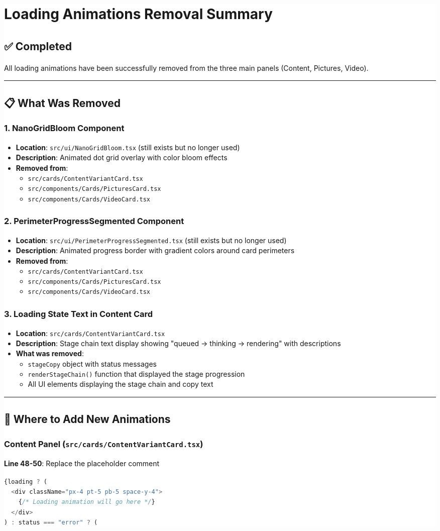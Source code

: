 # Loading Animations Removal Summary

## ✅ Completed

All loading animations have been successfully removed from the three main panels (Content, Pictures, Video).

---

## 📋 What Was Removed

### 1. **NanoGridBloom Component**
- **Location**: `src/ui/NanoGridBloom.tsx` (still exists but no longer used)
- **Description**: Animated dot grid overlay with color bloom effects
- **Removed from**:
  - `src/cards/ContentVariantCard.tsx`
  - `src/components/Cards/PicturesCard.tsx`
  - `src/components/Cards/VideoCard.tsx`

### 2. **PerimeterProgressSegmented Component**
- **Location**: `src/ui/PerimeterProgressSegmented.tsx` (still exists but no longer used)
- **Description**: Animated progress border with gradient colors around card perimeters
- **Removed from**:
  - `src/cards/ContentVariantCard.tsx`
  - `src/components/Cards/PicturesCard.tsx`
  - `src/components/Cards/VideoCard.tsx`

### 3. **Loading State Text in Content Card**
- **Location**: `src/cards/ContentVariantCard.tsx`
- **Description**: Stage chain text display showing "queued → thinking → rendering" with descriptions
- **What was removed**:
  - `stageCopy` object with status messages
  - `renderStageChain()` function that displayed the stage progression
  - All UI elements displaying the stage chain and copy text

---

## 📍 Where to Add New Animations

### **Content Panel** (`src/cards/ContentVariantCard.tsx`)

**Line 48-50**: Replace the placeholder comment
```typescript
{loading ? (
  <div className="px-4 pt-5 pb-5 space-y-4">
    {/* Loading animation will go here */}
  </div>
) : status === "error" ? (
```
